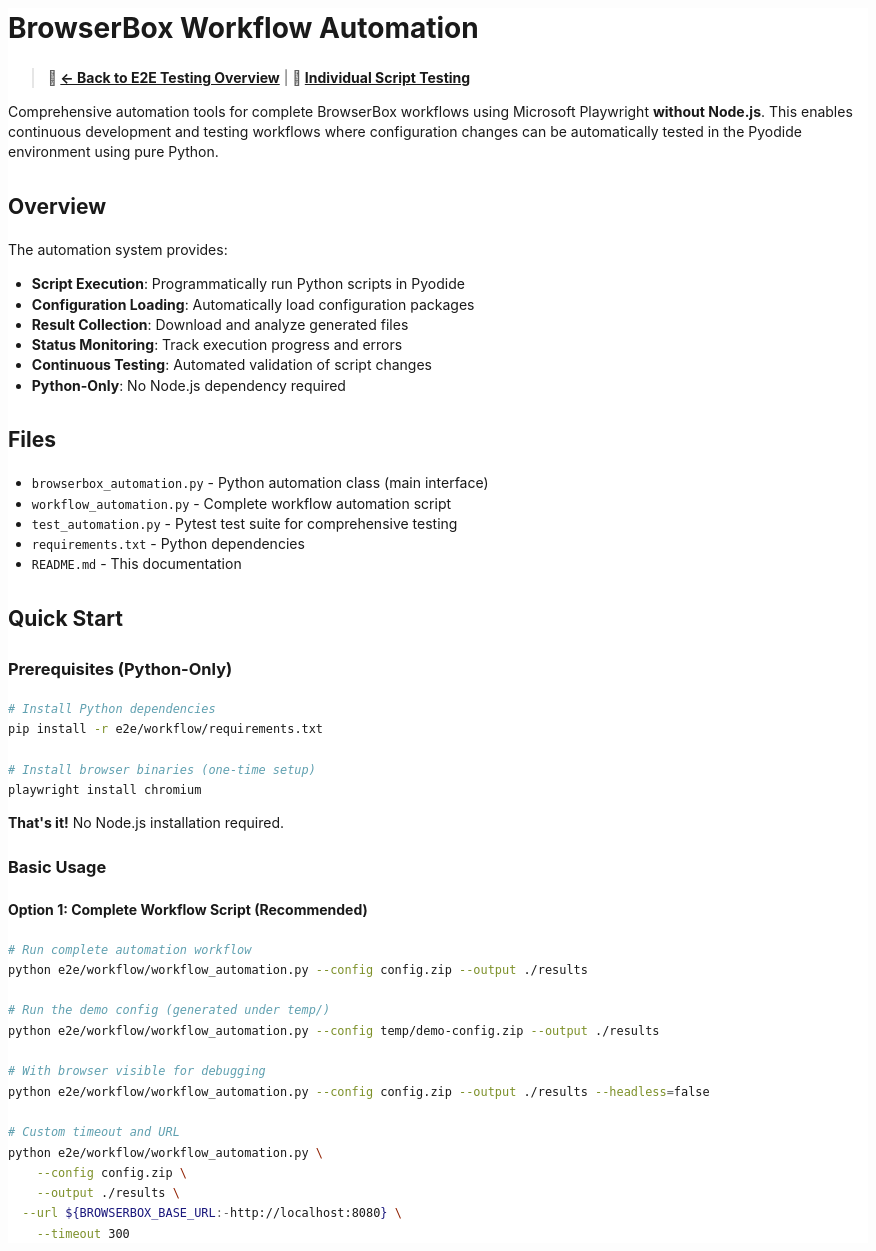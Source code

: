 # BrowserBox Workflow Automation

> **📖 [← Back to E2E Testing Overview](../README.md)** | **🔧 [Individual Script Testing](../individual/README.md)**

Comprehensive automation tools for complete BrowserBox workflows using Microsoft Playwright **without Node.js**. This enables continuous development and testing workflows where configuration changes can be automatically tested in the Pyodide environment using pure Python.

## Overview

The automation system provides:

- **Script Execution**: Programmatically run Python scripts in Pyodide
- **Configuration Loading**: Automatically load configuration packages
- **Result Collection**: Download and analyze generated files
- **Status Monitoring**: Track execution progress and errors
- **Continuous Testing**: Automated validation of script changes
- **Python-Only**: No Node.js dependency required

## Files

- `browserbox_automation.py` - Python automation class (main interface)
- `workflow_automation.py` - Complete workflow automation script
- `test_automation.py` - Pytest test suite for comprehensive testing
- `requirements.txt` - Python dependencies
- `README.md` - This documentation

## Quick Start

### Prerequisites (Python-Only)

```bash
# Install Python dependencies
pip install -r e2e/workflow/requirements.txt

# Install browser binaries (one-time setup)
playwright install chromium
```

**That's it!** No Node.js installation required.

### Basic Usage

#### Option 1: Complete Workflow Script (Recommended)

```bash
# Run complete automation workflow
python e2e/workflow/workflow_automation.py --config config.zip --output ./results

# Run the demo config (generated under temp/)
python e2e/workflow/workflow_automation.py --config temp/demo-config.zip --output ./results

# With browser visible for debugging
python e2e/workflow/workflow_automation.py --config config.zip --output ./results --headless=false

# Custom timeout and URL
python e2e/workflow/workflow_automation.py \
    --config config.zip \
    --output ./results \
  --url ${BROWSERBOX_BASE_URL:-http://localhost:8080} \
    --timeout 300
```

